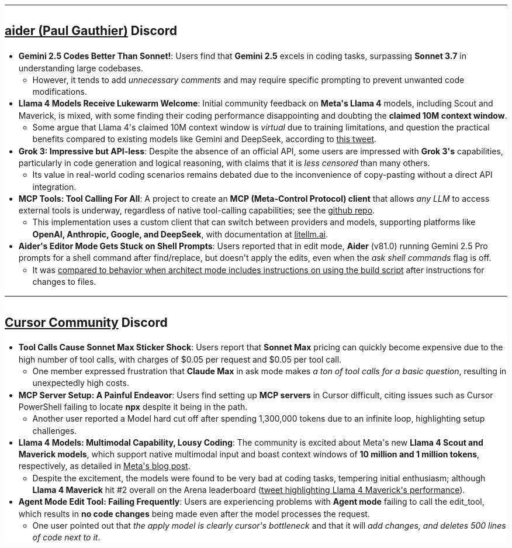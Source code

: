 

---



## [aider (Paul Gauthier)](https://discord.com/channels/1131200896827654144) Discord

- **Gemini 2.5 Codes Better Than Sonnet!**: Users find that **Gemini 2.5** excels in coding tasks, surpassing **Sonnet 3.7** in understanding large codebases.
   - However, it tends to add *unnecessary comments* and may require specific prompting to prevent unwanted code modifications.
- **Llama 4 Models Receive Lukewarm Welcome**: Initial community feedback on **Meta's Llama 4** models, including Scout and Maverick, is mixed, with some finding their coding performance disappointing and doubting the **claimed 10M context window**.
   - Some argue that Llama 4's claimed 10M context window is *virtual* due to training limitations, and question the practical benefits compared to existing models like Gemini and DeepSeek, according to [this tweet](https://x.com/burkov/status/1908666701362978979).
- **Grok 3: Impressive but API-less**: Despite the absence of an official API, some users are impressed with **Grok 3's** capabilities, particularly in code generation and logical reasoning, with claims that it is *less censored* than many others.
   - Its value in real-world coding scenarios remains debated due to the inconvenience of copy-pasting without a direct API integration.
- **MCP Tools: Tool Calling For All**: A project to create an **MCP (Meta-Control Protocol) client** that allows *any LLM* to access external tools is underway, regardless of native tool-calling capabilities; see the [github repo](https://github.com/robert-at-pretension-io/mcp).
   - This implementation uses a custom client that can switch between providers and models, supporting platforms like **OpenAI, Anthropic, Google, and DeepSeek**, with documentation at [litellm.ai](https://docs.litellm.ai/docs/mcp).
- **Aider's Editor Mode Gets Stuck on Shell Prompts**: Users reported that in edit mode, **Aider** (v81.0) running Gemini 2.5 Pro prompts for a shell command after find/replace, but doesn't apply the edits, even when the *ask shell commands* flag is off.
   - It was [compared to behavior when architect mode includes instructions on using the build script](https://discord.com/channels/1131200896827654144/1354403167135203349/1354403167135203349) after instructions for changes to files.



---



## [Cursor Community](https://discord.com/channels/1074847526655643750) Discord

- **Tool Calls Cause Sonnet Max Sticker Shock**: Users report that **Sonnet Max** pricing can quickly become expensive due to the high number of tool calls, with charges of $0.05 per request and $0.05 per tool call.
   - One member expressed frustration that **Claude Max** in ask mode makes *a ton of tool calls for a basic question*, resulting in unexpectedly high costs.
- **MCP Server Setup: A Painful Endeavor**: Users find setting up **MCP servers** in Cursor difficult, citing issues such as Cursor PowerShell failing to locate **npx** despite it being in the path.
   - Another user reported a Model hard cut off after spending 1,300,000 tokens due to an infinite loop, highlighting setup challenges.
- **Llama 4 Models: Multimodal Capability, Lousy Coding**: The community is excited about Meta's new **Llama 4 Scout and Maverick models**, which support native multimodal input and boast context windows of **10 million and 1 million tokens**, respectively, as detailed in [Meta's blog post](https://ai.meta.com/blog/llama-4-multimodal-intelligence/).
   - Despite the excitement, the models were found to be very bad at coding tasks, tempering initial enthusiasm; although **Llama 4 Maverick** hit #2 overall on the Arena leaderboard ([tweet highlighting Llama 4 Maverick's performance](https://x.com/lmarena_ai/status/1908601011989782976)).
- **Agent Mode Edit Tool: Failing Frequently**: Users are experiencing problems with **Agent mode** failing to call the edit_tool, which results in **no code changes** being made even after the model processes the request.
   - One user pointed out that *the apply model is clearly cursor's bottleneck* and that it will *add changes, and deletes 500 lines of code next to it*.